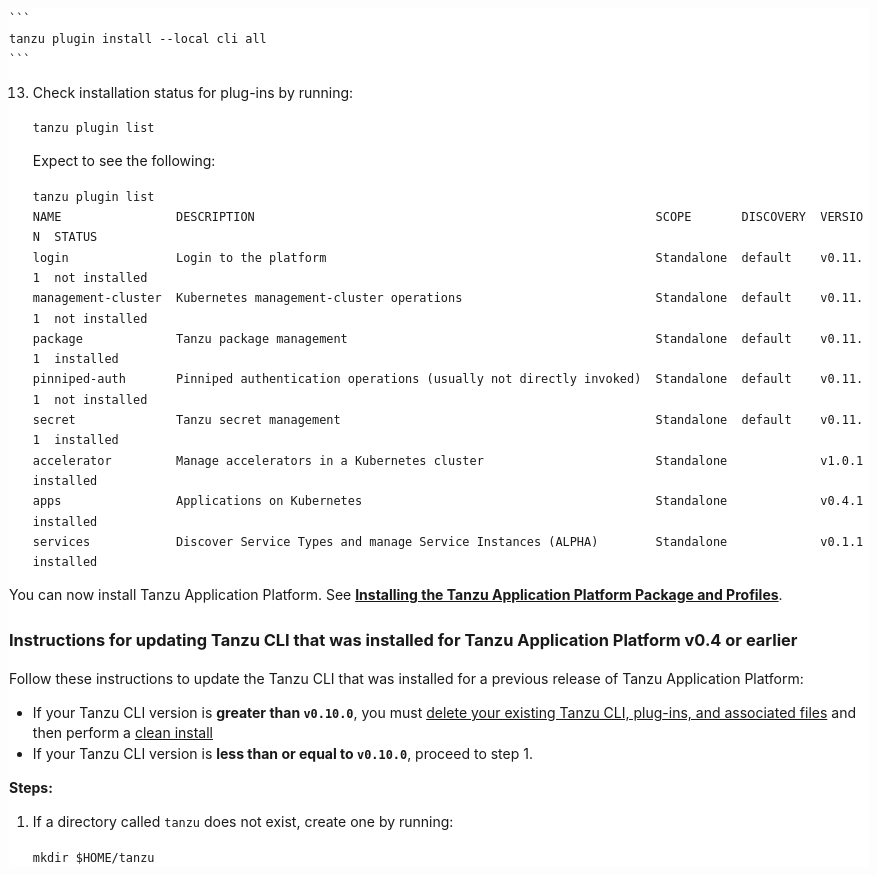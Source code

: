    ```
    tanzu plugin install --local cli all
    ```

13. Check installation status for plug-ins by running:

    ```
    tanzu plugin list
    ```

    Expect to see the following:

    ```
    tanzu plugin list
    NAME                DESCRIPTION                                                        SCOPE       DISCOVERY  VERSION  STATUS
    login               Login to the platform                                              Standalone  default    v0.11.1  not installed
    management-cluster  Kubernetes management-cluster operations                           Standalone  default    v0.11.1  not installed
    package             Tanzu package management                                           Standalone  default    v0.11.1  installed
    pinniped-auth       Pinniped authentication operations (usually not directly invoked)  Standalone  default    v0.11.1  not installed
    secret              Tanzu secret management                                            Standalone  default    v0.11.1  installed
    accelerator         Manage accelerators in a Kubernetes cluster                        Standalone             v1.0.1   installed
    apps                Applications on Kubernetes                                         Standalone             v0.4.1   installed
    services            Discover Service Types and manage Service Instances (ALPHA)        Standalone             v0.1.1   installed
    ```

You can now install Tanzu Application Platform.
See **[Installing the Tanzu Application Platform Package and Profiles](install.md)**.

### <a id='old-tap-tanzu-cli-0-4'></a>Instructions for updating Tanzu CLI that was installed for Tanzu Application Platform v0.4 or earlier

Follow these instructions to update the Tanzu CLI that was installed for a previous release of Tanzu Application Platform:

- If your Tanzu CLI version is **greater than `v0.10.0`**, you must [delete your existing Tanzu CLI, plug-ins, and associated files](uninstall.md#remove-tanzu-cli) and then perform a [clean install](#tanzu-cli-clean-install)
- If your Tanzu CLI version is **less than or equal to `v0.10.0`**, proceed to step 1.<br/>

**Steps:**

1. If a directory called `tanzu` does not exist, create one by running:

   ```
   mkdir $HOME/tanzu
   ```
